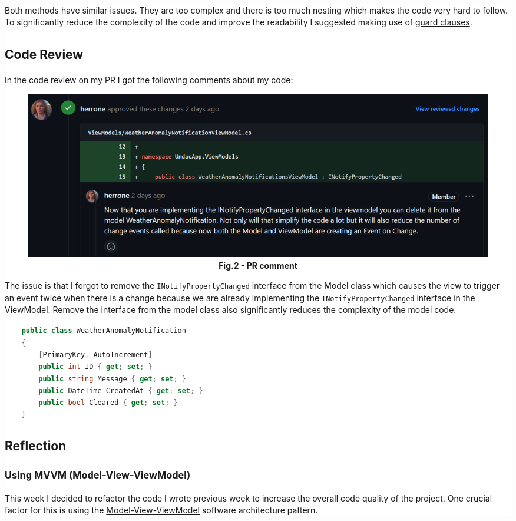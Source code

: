 Both methods have similar issues. They are too complex and there is too much nesting which makes the code very hard to follow. To significantly reduce the complexity of the code and improve the readability I suggested making use of [guard clauses](https://deviq.com/design-patterns/guard-clause).

## Code Review
In the code review on [my PR](https://github.com/Software-Engineering-Red/MAUI-APP/pull/188) I got the following comments about my code:

<figure>
<img src="./images/week12_project/Fig2-comment-on-pr.png" alt="Trulli" style="width:100%">
<figcaption align="center"><b>Fig.2 - PR comment</b></figcaption>
</figure>

The issue is that I forgot to remove the `INotifyPropertyChanged` interface from the Model class which causes the view to trigger an event twice when there is a change because we are already implementing the `INotifyPropertyChanged` interface in the ViewModel. Remove the interface from the model class also significantly reduces the complexity of the model code:

```csharp
    public class WeatherAnomalyNotification
    {
        [PrimaryKey, AutoIncrement]
        public int ID { get; set; }
        public string Message { get; set; }
        public DateTime CreatedAt { get; set; }
        public bool Cleared { get; set; }
    }
```

## Reflection
### Using MVVM (Model-View-ViewModel)
This week I decided to refactor the code I wrote previous week to increase the overall code quality of the project. One crucial factor for this is using the [Model-View-ViewModel](https://en.wikipedia.org/wiki/Model%E2%80%93view%E2%80%93viewmodel) software architecture pattern. 

